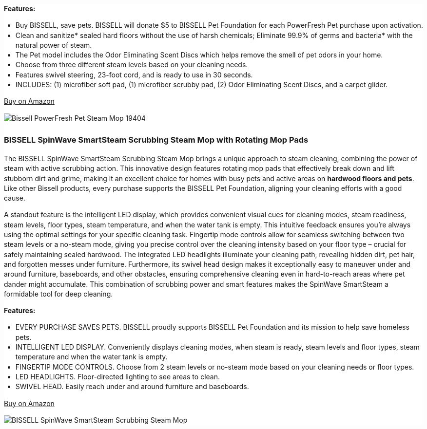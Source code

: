 **Features:**
*   Buy BISSELL, save pets. BISSELL will donate $5 to BISSELL Pet Foundation for each PowerFresh Pet purchase upon activation.
*   Clean and sanitize* sealed hard floors without the use of harsh chemicals; Eliminate 99.9% of germs and bacteria* with the natural power of steam.
*   The Pet model includes the Odor Eliminating Scent Discs which helps remove the smell of pet odors in your home.
*   Choose from three different steam levels based on your cleaning needs.
*   Features swivel steering, 23-foot cord, and is ready to use in 30 seconds.
*   INCLUDES: (1) microfiber soft pad, (1) microfiber scrubby pad, (2) Odor Eliminating Scent Discs, and a carpet glider.

[Buy on Amazon](https://www.amazon.com/dp/B00KR5UMVK?tag=home-essentials-guide-20&linkCode=osi&th=1&psc=1)

![Bissell PowerFresh Pet Steam Mop 19404](https://m.media-amazon.com/images/I/31TW3O1b3CL._SL500_.jpg)

### BISSELL SpinWave SmartSteam Scrubbing Steam Mop with Rotating Mop Pads

The BISSELL SpinWave SmartSteam Scrubbing Steam Mop brings a unique approach to steam cleaning, combining the power of steam with active scrubbing action. This innovative design features rotating mop pads that effectively break down and lift stubborn dirt and grime, making it an excellent choice for homes with busy pets and active areas on **hardwood floors and pets**. Like other Bissell products, every purchase supports the BISSELL Pet Foundation, aligning your cleaning efforts with a good cause.

A standout feature is the intelligent LED display, which provides convenient visual cues for cleaning modes, steam readiness, steam levels, floor types, steam temperature, and when the water tank is empty. This intuitive feedback ensures you’re always using the optimal settings for your specific cleaning task. Fingertip mode controls allow for seamless switching between two steam levels or a no-steam mode, giving you precise control over the cleaning intensity based on your floor type – crucial for safely maintaining sealed hardwood. The integrated LED headlights illuminate your cleaning path, revealing hidden dirt, pet hair, and forgotten messes under furniture. Furthermore, its swivel head design makes it exceptionally easy to maneuver under and around furniture, baseboards, and other obstacles, ensuring comprehensive cleaning even in hard-to-reach areas where pet dander might accumulate. This combination of scrubbing power and smart features makes the SpinWave SmartSteam a formidable tool for deep cleaning.

**Features:**
*   EVERY PURCHASE SAVES PETS. BISSELL proudly supports BISSELL Pet Foundation and its mission to help save homeless pets.
*   INTELLIGENT LED DISPLAY. Conveniently displays cleaning modes, when steam is ready, steam levels and floor types, steam temperature and when the water tank is empty.
*   FINGERTIP MODE CONTROLS. Choose from 2 steam levels or no-steam mode based on your cleaning needs or floor types.
*   LED HEADLIGHTS. Floor-directed lighting to see areas to clean.
*   SWIVEL HEAD. Easily reach under and around furniture and baseboards.

[Buy on Amazon](https://www.amazon.com/dp/B0CJ4F8WYK?tag=home-essentials-guide-20&linkCode=osi&th=1&psc=1)

![BISSELL SpinWave SmartSteam Scrubbing Steam Mop](https://m.media-amazon.com/images/I/31uDIBMgwqL._SL500_.jpg)
